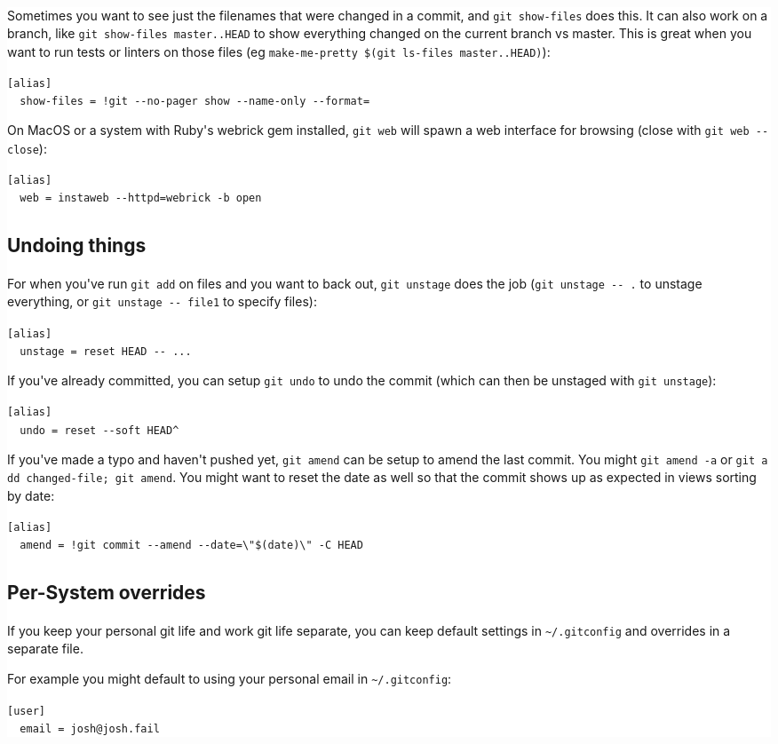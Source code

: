 Sometimes you want to see just the filenames that were changed in a commit, and
`git show-files` does this. It can also work on a branch, like `git show-files
master..HEAD` to show everything changed on the current branch vs master. This
is great when you want to run tests or linters on those files (eg
`make-me-pretty $(git ls-files master..HEAD)`):

```
[alias]
  show-files = !git --no-pager show --name-only --format=
```

On MacOS or a system with Ruby's webrick gem installed, `git web` will spawn a
web interface for browsing (close with `git web --close`):

```
[alias]
  web = instaweb --httpd=webrick -b open
```

## Undoing things

For when you've run `git add` on files and you want to back out, `git unstage`
does the job (`git unstage -- .` to unstage everything, or `git unstage --
file1` to specify files):

```
[alias]
  unstage = reset HEAD -- ...
```

If you've already committed, you can setup `git undo` to undo the commit
(which can then be unstaged with `git unstage`):

```
[alias]
  undo = reset --soft HEAD^
```

If you've made a typo and haven't pushed yet, `git amend` can be setup to
amend the last commit. You might `git amend -a` or `git add changed-file;
git amend`. You might want to reset the date as well so that the commit shows
up as expected in views sorting by date:

```
[alias]
  amend = !git commit --amend --date=\"$(date)\" -C HEAD
```

## Per-System overrides

If you keep your personal git life and work git life separate, you can keep
default settings in `~/.gitconfig` and overrides in a separate file.

For example you might default to using your personal email in `~/.gitconfig`:

```
[user]
  email = josh@josh.fail
```


[direnv]: https://direnv.net